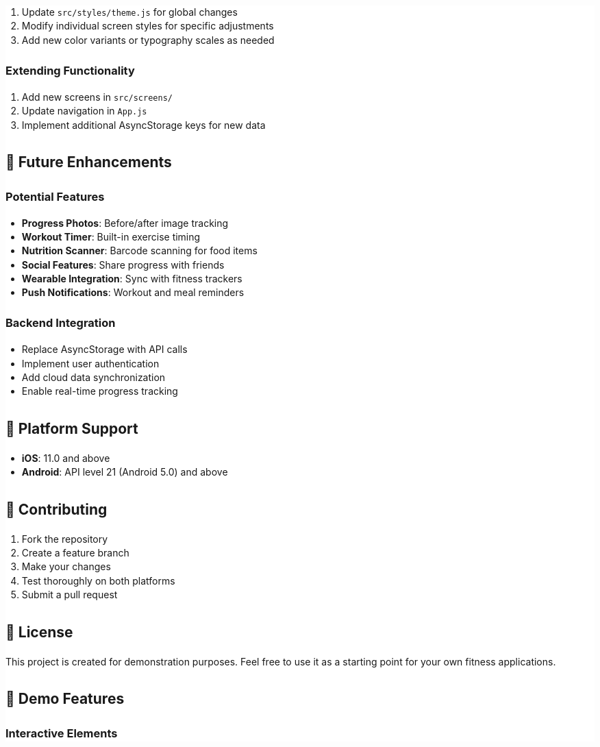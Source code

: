 1. Update `src/styles/theme.js` for global changes
2. Modify individual screen styles for specific adjustments
3. Add new color variants or typography scales as needed

### Extending Functionality

1. Add new screens in `src/screens/`
2. Update navigation in `App.js`
3. Implement additional AsyncStorage keys for new data

## 🚀 Future Enhancements

### Potential Features

- **Progress Photos**: Before/after image tracking
- **Workout Timer**: Built-in exercise timing
- **Nutrition Scanner**: Barcode scanning for food items
- **Social Features**: Share progress with friends
- **Wearable Integration**: Sync with fitness trackers
- **Push Notifications**: Workout and meal reminders

### Backend Integration

- Replace AsyncStorage with API calls
- Implement user authentication
- Add cloud data synchronization
- Enable real-time progress tracking

## 📱 Platform Support

- **iOS**: 11.0 and above
- **Android**: API level 21 (Android 5.0) and above

## 🤝 Contributing

1. Fork the repository
2. Create a feature branch
3. Make your changes
4. Test thoroughly on both platforms
5. Submit a pull request

## 📄 License

This project is created for demonstration purposes. Feel free to use it as a starting point for your own fitness applications.

## 🎯 Demo Features

### Interactive Elements
